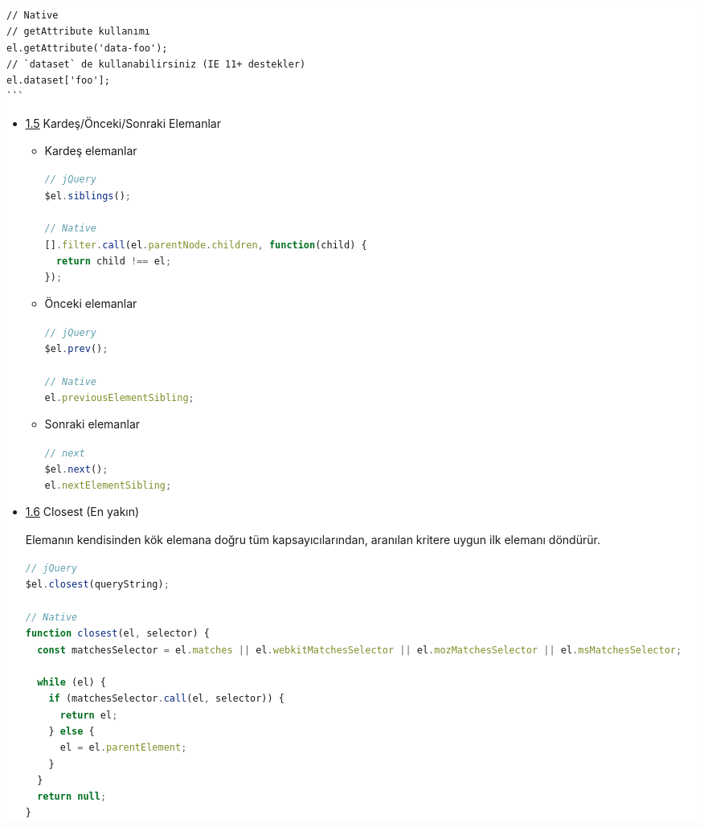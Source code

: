     // Native
    // getAttribute kullanımı
    el.getAttribute('data-foo');
    // `dataset` de kullanabilirsiniz (IE 11+ destekler)
    el.dataset['foo'];
    ```

- [1.5](#1.5) <a name='1.5'></a> Kardeş/Önceki/Sonraki Elemanlar

  + Kardeş elemanlar

    ```js
    // jQuery
    $el.siblings();

    // Native
    [].filter.call(el.parentNode.children, function(child) {
      return child !== el;
    });
    ```

  + Önceki elemanlar

    ```js
    // jQuery
    $el.prev();

    // Native
    el.previousElementSibling;

    ```

  + Sonraki elemanlar

    ```js
    // next
    $el.next();
    el.nextElementSibling;
    ```

- [1.6](#1.6) <a name='1.6'></a> Closest (En yakın)

  Elemanın kendisinden kök elemana doğru tüm kapsayıcılarından, aranılan kritere uygun ilk elemanı döndürür.

  ```js
  // jQuery
  $el.closest(queryString);

  // Native
  function closest(el, selector) {
    const matchesSelector = el.matches || el.webkitMatchesSelector || el.mozMatchesSelector || el.msMatchesSelector;

    while (el) {
      if (matchesSelector.call(el, selector)) {
        return el;
      } else {
        el = el.parentElement;
      }
    }
    return null;
  }
  ```
